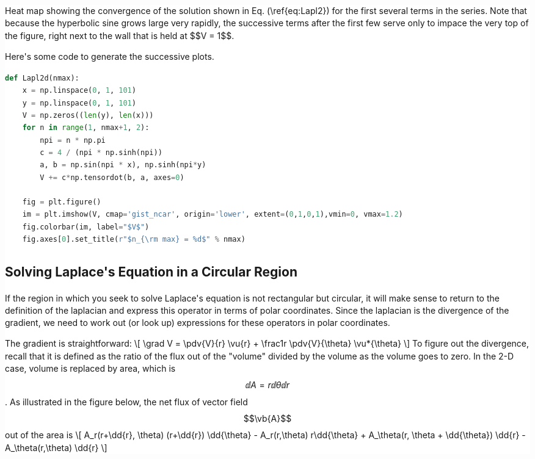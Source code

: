<p class="icap" markdown="1">Heat map showing the convergence of the solution shown in Eq. (\ref{eq:Lapl2}) for the first several terms in the series. Note that because the hyperbolic sine grows large very rapidly, the successive terms after the first few serve only to impace the very top of the figure, right next to the wall that is held at $$V = 1$$. </p>

Here's some code to generate the successive plots.

~~~~ python
def Lapl2d(nmax):
    x = np.linspace(0, 1, 101)
    y = np.linspace(0, 1, 101)
    V = np.zeros((len(y), len(x)))
    for n in range(1, nmax+1, 2):
        npi = n * np.pi
        c = 4 / (npi * np.sinh(npi))
        a, b = np.sin(npi * x), np.sinh(npi*y)
        V += c*np.tensordot(b, a, axes=0)

    fig = plt.figure()
    im = plt.imshow(V, cmap='gist_ncar', origin='lower', extent=(0,1,0,1),vmin=0, vmax=1.2)
    fig.colorbar(im, label="$V$")
    fig.axes[0].set_title(r"$n_{\rm max} = %d$" % nmax)
~~~~

## Solving Laplace's Equation in a Circular Region

If the region in which you seek to solve Laplace's equation is not rectangular but circular, it will make sense to return to the definition of the laplacian and express this operator in terms of polar coordinates. Since the laplacian is the divergence of the gradient, we need to work out (or look up) expressions for these operators in polar coordinates.

The gradient is straightforward:
\\[
    \grad V = \pdv{V}{r} \vu{r} + \frac1r \pdv{V}{\theta} \vu*{\theta}
\\]
To figure out the divergence, recall that it is defined as the ratio of the flux out of the "volume" divided by the volume as the volume goes to zero. In the 2-D case, volume is replaced by area, which is $$\dd{A} = r\dd{\theta} \dd{r}$$. As illustrated in the figure below, the net flux of vector field $$\vb{A}$$ out of the area is
\\[
    A_r(r+\dd{r}, \theta) (r+\dd{r}) \dd{\theta} - A_r(r,\theta) r\dd{\theta} 
    + A_\theta(r, \theta + \dd{\theta}) \dd{r} - A_\theta(r,\theta) \dd{r}
\\]

<p class="center" markdown="0">